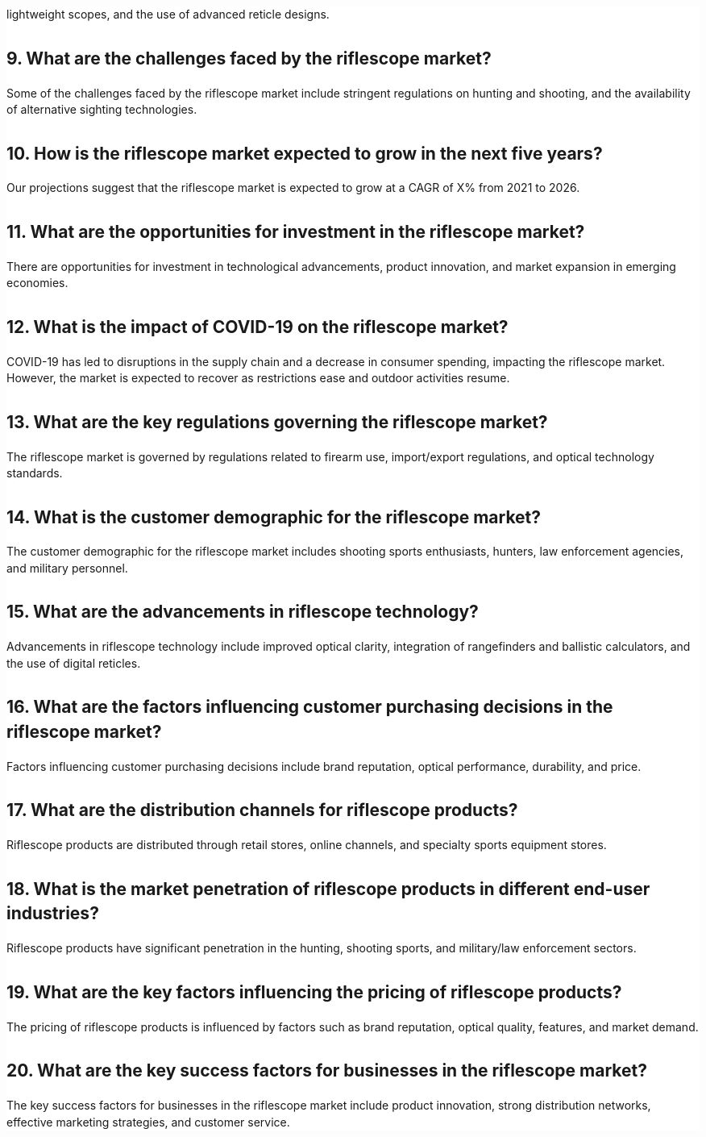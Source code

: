 lightweight scopes, and the use of advanced reticle designs.</p><h2>9. What are the challenges faced by the riflescope market?</h2><p>Some of the challenges faced by the riflescope market include stringent regulations on hunting and shooting, and the availability of alternative sighting technologies.</p><h2>10. How is the riflescope market expected to grow in the next five years?</h2><p>Our projections suggest that the riflescope market is expected to grow at a CAGR of X% from 2021 to 2026.</p><h2>11. What are the opportunities for investment in the riflescope market?</h2><p>There are opportunities for investment in technological advancements, product innovation, and market expansion in emerging economies.</p><h2>12. What is the impact of COVID-19 on the riflescope market?</h2><p>COVID-19 has led to disruptions in the supply chain and a decrease in consumer spending, impacting the riflescope market. However, the market is expected to recover as restrictions ease and outdoor activities resume.</p><h2>13. What are the key regulations governing the riflescope market?</h2><p>The riflescope market is governed by regulations related to firearm use, import/export regulations, and optical technology standards.</p><h2>14. What is the customer demographic for the riflescope market?</h2><p>The customer demographic for the riflescope market includes shooting sports enthusiasts, hunters, law enforcement agencies, and military personnel.</p><h2>15. What are the advancements in riflescope technology?</h2><p>Advancements in riflescope technology include improved optical clarity, integration of rangefinders and ballistic calculators, and the use of digital reticles.</p><h2>16. What are the factors influencing customer purchasing decisions in the riflescope market?</h2><p>Factors influencing customer purchasing decisions include brand reputation, optical performance, durability, and price.</p><h2>17. What are the distribution channels for riflescope products?</h2><p>Riflescope products are distributed through retail stores, online channels, and specialty sports equipment stores.</p><h2>18. What is the market penetration of riflescope products in different end-user industries?</h2><p>Riflescope products have significant penetration in the hunting, shooting sports, and military/law enforcement sectors.</p><h2>19. What are the key factors influencing the pricing of riflescope products?</h2><p>The pricing of riflescope products is influenced by factors such as brand reputation, optical quality, features, and market demand.</p><h2>20. What are the key success factors for businesses in the riflescope market?</h2><p>The key success factors for businesses in the riflescope market include product innovation, strong distribution networks, effective marketing strategies, and customer service.</p></body></html></strong></p>
